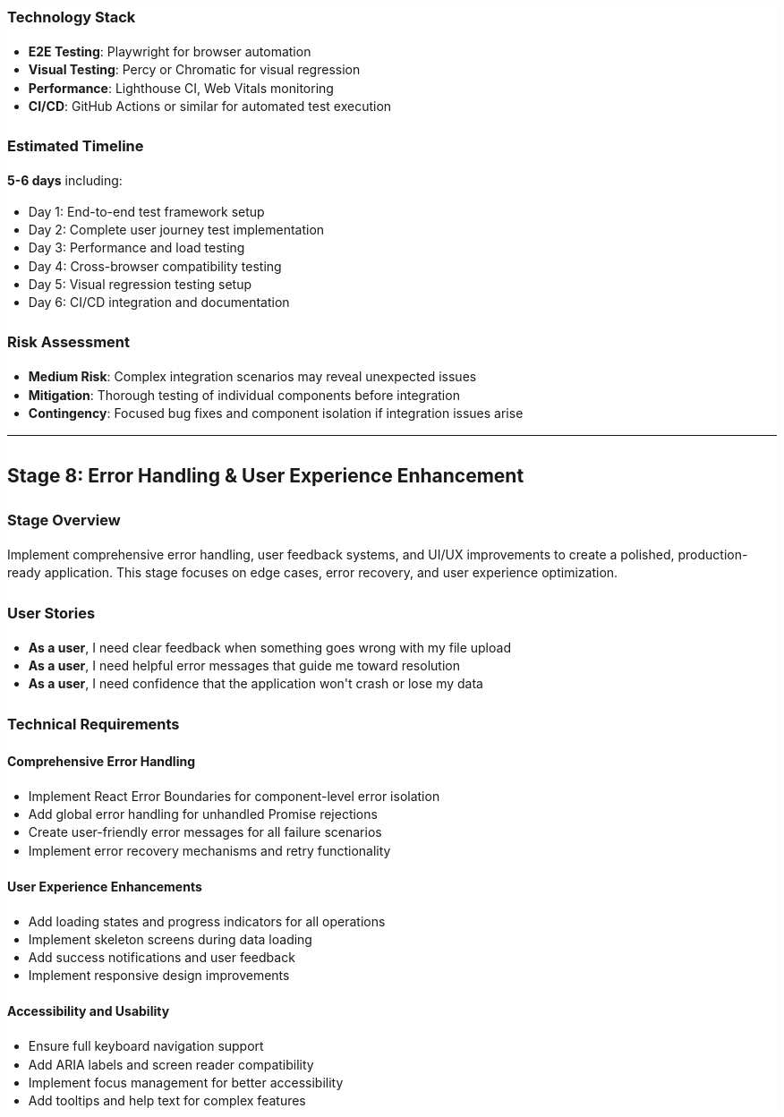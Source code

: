 ### Technology Stack
- **E2E Testing**: Playwright for browser automation
- **Visual Testing**: Percy or Chromatic for visual regression
- **Performance**: Lighthouse CI, Web Vitals monitoring
- **CI/CD**: GitHub Actions or similar for automated test execution

### Estimated Timeline
**5-6 days** including:
- Day 1: End-to-end test framework setup
- Day 2: Complete user journey test implementation
- Day 3: Performance and load testing
- Day 4: Cross-browser compatibility testing
- Day 5: Visual regression testing setup
- Day 6: CI/CD integration and documentation

### Risk Assessment
- **Medium Risk**: Complex integration scenarios may reveal unexpected issues
- **Mitigation**: Thorough testing of individual components before integration
- **Contingency**: Focused bug fixes and component isolation if integration issues arise

---

## Stage 8: Error Handling & User Experience Enhancement

### Stage Overview
Implement comprehensive error handling, user feedback systems, and UI/UX improvements to create a polished, production-ready application. This stage focuses on edge cases, error recovery, and user experience optimization.

### User Stories
- **As a user**, I need clear feedback when something goes wrong with my file upload
- **As a user**, I need helpful error messages that guide me toward resolution
- **As a user**, I need confidence that the application won't crash or lose my data

### Technical Requirements

#### Comprehensive Error Handling
- Implement React Error Boundaries for component-level error isolation
- Add global error handling for unhandled Promise rejections  
- Create user-friendly error messages for all failure scenarios
- Implement error recovery mechanisms and retry functionality

#### User Experience Enhancements
- Add loading states and progress indicators for all operations
- Implement skeleton screens during data loading
- Add success notifications and user feedback
- Implement responsive design improvements

#### Accessibility and Usability
- Ensure full keyboard navigation support
- Add ARIA labels and screen reader compatibility
- Implement focus management for better accessibility
- Add tooltips and help text for complex features
